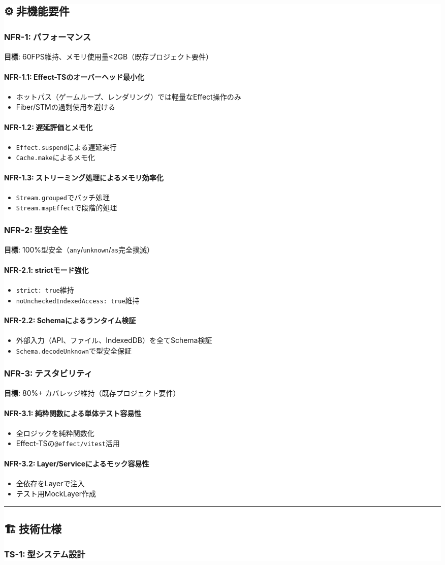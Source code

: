 
## ⚙️ 非機能要件

### NFR-1: パフォーマンス

**目標**: 60FPS維持、メモリ使用量<2GB（既存プロジェクト要件）

#### NFR-1.1: Effect-TSのオーバーヘッド最小化

- ホットパス（ゲームループ、レンダリング）では軽量なEffect操作のみ
- Fiber/STMの過剰使用を避ける

#### NFR-1.2: 遅延評価とメモ化

- `Effect.suspend`による遅延実行
- `Cache.make`によるメモ化

#### NFR-1.3: ストリーミング処理によるメモリ効率化

- `Stream.grouped`でバッチ処理
- `Stream.mapEffect`で段階的処理

### NFR-2: 型安全性

**目標**: 100%型安全（`any`/`unknown`/`as`完全撲滅）

#### NFR-2.1: strictモード強化

- `strict: true`維持
- `noUncheckedIndexedAccess: true`維持

#### NFR-2.2: Schemaによるランタイム検証

- 外部入力（API、ファイル、IndexedDB）を全てSchema検証
- `Schema.decodeUnknown`で型安全保証

### NFR-3: テスタビリティ

**目標**: 80%+ カバレッジ維持（既存プロジェクト要件）

#### NFR-3.1: 純粋関数による単体テスト容易性

- 全ロジックを純粋関数化
- Effect-TSの`@effect/vitest`活用

#### NFR-3.2: Layer/Serviceによるモック容易性

- 全依存をLayerで注入
- テスト用MockLayer作成

---

## 🏗️ 技術仕様

### TS-1: 型システム設計
